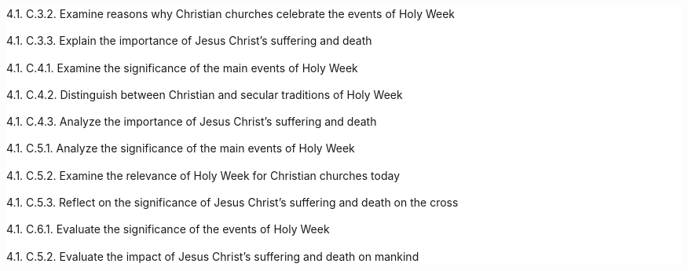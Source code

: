 4.1. C.3.2. Examine 
reasons why Christian 
churches celebrate the 
events of Holy Week 
 
4.1. C.3.3. Explain the 
importance of Jesus 
Christ’s suffering and 
death  
 
4.1. C.4.1. Examine 
the significance of the 
main events of Holy 
Week 
 
4.1. C.4.2. Distinguish 
between Christian and 
secular traditions of 
Holy Week 
 
4.1. C.4.3. Analyze 
the importance of 
Jesus Christ’s 
suffering and death 
 
 
 
 
 
 
 
 
 
4.1. C.5.1. Analyze 
the significance of the 
main events of Holy 
Week  
 
 
4.1. C.5.2. Examine 
the relevance of Holy 
Week for Christian 
churches today 
 
4.1. C.5.3. Reflect on 
the significance of 
Jesus Christ’s 
suffering and death on 
the cross 
 
4.1. C.6.1. Evaluate 
the significance of the 
events of Holy Week 
 
 
4.1. C.5.2.  Evaluate 
the impact of Jesus 
Christ’s suffering and 
death on mankind 
 